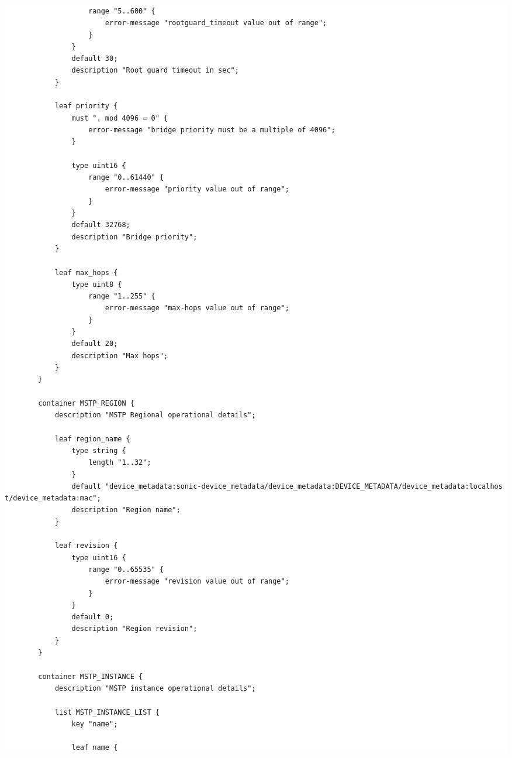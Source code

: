 ```yang
                    range "5..600" {
                        error-message "rootguard_timeout value out of range";
                    }
                }
                default 30;
                description "Root guard timeout in sec";
            }

            leaf priority {
                must ". mod 4096 = 0" {
                    error-message "bridge priority must be a multiple of 4096";
                }      

                type uint16 {
                    range "0..61440" {
                        error-message "priority value out of range";
                    }
                }
                default 32768;
                description "Bridge priority";
            }

            leaf max_hops {
                type uint8 {
                    range "1..255" {
                        error-message "max-hops value out of range";
                    }
                }
                default 20;
                description "Max hops";
            }
        }

        container MSTP_REGION {
            description "MSTP Regional operational details";

            leaf region_name {
                type string {
                    length "1..32";
                }
                default "device_metadata:sonic-device_metadata/device_metadata:DEVICE_METADATA/device_metadata:localhost/device_metadata:mac";
                description "Region name";
            }

            leaf revision {
                type uint16 {
                    range "0..65535" {
                        error-message "revision value out of range";
                    }
                }
                default 0;
                description "Region revision";
            }
        }

        container MSTP_INSTANCE {
            description "MSTP instance operational details";

            list MSTP_INSTANCE_LIST {
                key "name";

                leaf name {
```